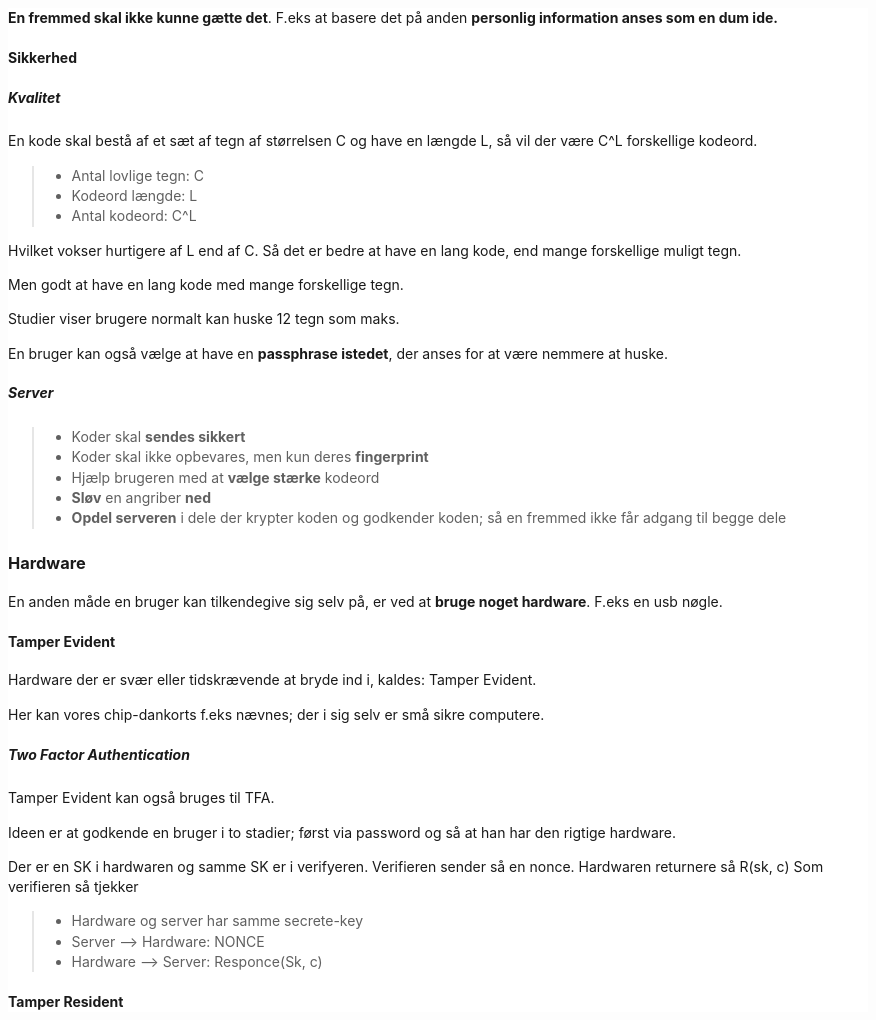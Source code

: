 **En fremmed skal ikke kunne gætte det**. F.eks at basere det på anden **personlig information anses som en dum ide.** 

#### Sikkerhed

##### Kvalitet
En kode skal bestå af et sæt af tegn af størrelsen C og have en længde L, så vil der være C^L forskellige kodeord. 

> * Antal lovlige tegn: C
> * Kodeord længde: L
> * Antal kodeord: C^L

Hvilket vokser hurtigere af L end af C. Så det er bedre at have en lang kode, end mange forskellige muligt tegn. 

Men godt at have en lang kode med mange forskellige tegn.

Studier viser brugere normalt kan huske 12 tegn som maks. 

En bruger kan også vælge at have en **passphrase istedet**, der anses for at være nemmere at huske.

##### Server

> * Koder skal **sendes sikkert**
> * Koder skal ikke opbevares, men kun deres **fingerprint**
> * Hjælp brugeren med at **vælge stærke** kodeord
> * **Sløv** en angriber **ned**
> * **Opdel serveren** i dele der krypter koden og godkender koden; så en fremmed ikke får adgang til begge dele

### Hardware

En anden måde en bruger kan tilkendegive sig selv på, er ved at **bruge noget hardware**. F.eks en usb nøgle.

#### Tamper Evident

Hardware der er svær eller tidskrævende at bryde ind i, kaldes: Tamper Evident. 

Her kan vores chip-dankorts f.eks nævnes; der i sig selv er små sikre computere.

##### Two Factor Authentication

Tamper Evident kan også bruges til TFA. 

Ideen er at godkende en bruger i to stadier; først via password og så at han har den rigtige hardware.

Der er en SK i hardwaren og samme SK er i verifyeren. Verifieren sender så en nonce. Hardwaren returnere så R(sk, c) Som verifieren så tjekker

> * Hardware og server har samme secrete-key
> * Server --> Hardware: NONCE
> * Hardware --> Server: Responce(Sk, c)

#### Tamper Resident
